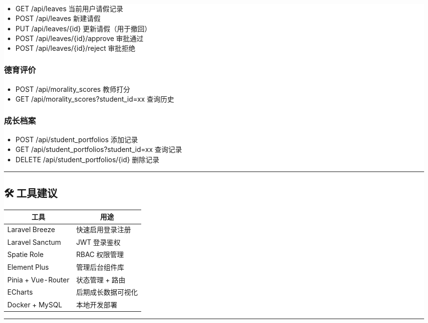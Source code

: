 

- GET /api/leaves 当前用户请假记录
- POST /api/leaves 新建请假
- PUT /api/leaves/{id} 更新请假（用于撤回）
- POST /api/leaves/{id}/approve 审批通过
- POST /api/leaves/{id}/reject 审批拒绝







### **德育评价**





- POST /api/morality_scores 教师打分
- GET /api/morality_scores?student_id=xx 查询历史







### **成长档案**





- POST /api/student_portfolios 添加记录
- GET /api/student_portfolios?student_id=xx 查询记录
- DELETE /api/student_portfolios/{id} 删除记录





------





## **🛠️ 工具建议**



| **工具**           | **用途**           |
| ------------------ | ------------------ |
| Laravel Breeze     | 快速启用登录注册   |
| Laravel Sanctum    | JWT 登录鉴权       |
| Spatie Role        | RBAC 权限管理      |
| Element Plus       | 管理后台组件库     |
| Pinia + Vue-Router | 状态管理 + 路由    |
| ECharts            | 后期成长数据可视化 |
| Docker + MySQL     | 本地开发部署       |



------



